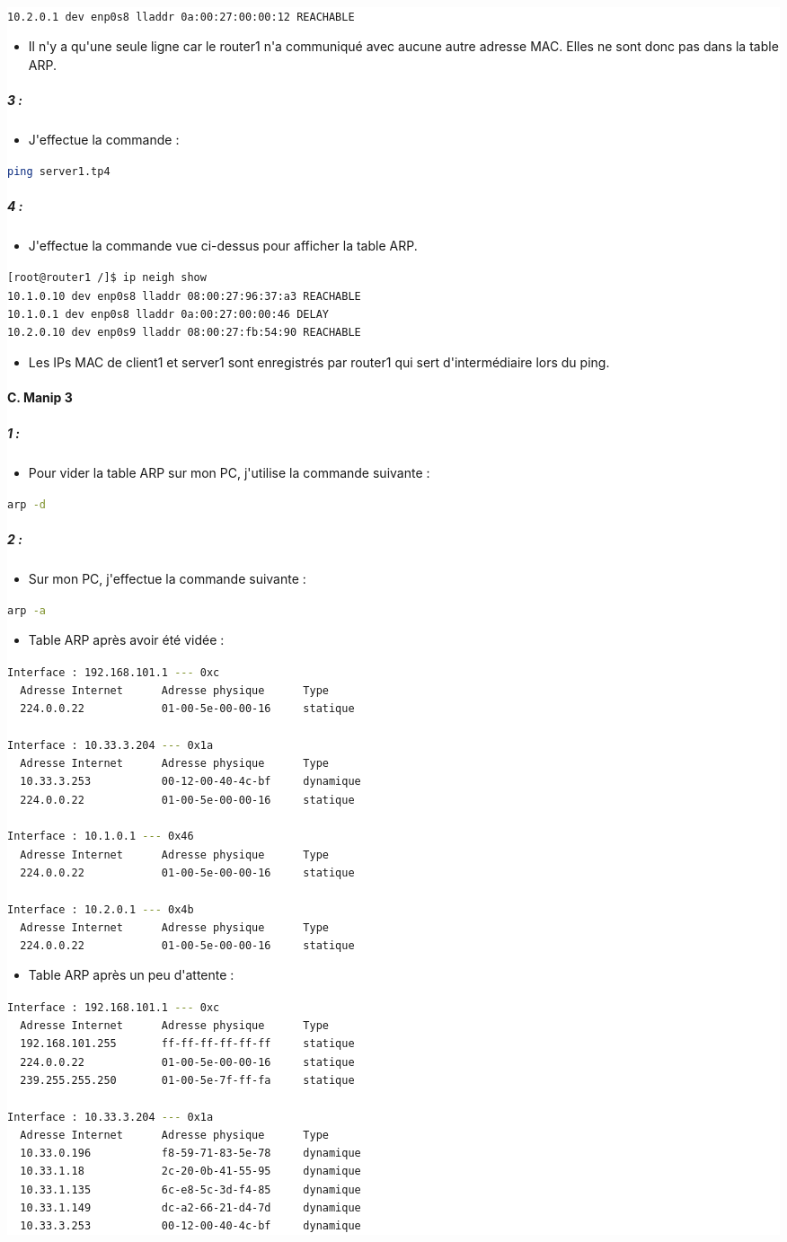 ```bash
10.2.0.1 dev enp0s8 lladdr 0a:00:27:00:00:12 REACHABLE
```
- Il n'y a qu'une seule ligne car le router1 n'a communiqué avec aucune autre adresse MAC. Elles ne sont donc pas dans la table ARP.
##### 3 :
- J'effectue la commande : 
```bash
ping server1.tp4
```
##### 4 :
- J'effectue la commande vue ci-dessus pour afficher la table ARP.
```bash
[root@router1 /]$ ip neigh show
10.1.0.10 dev enp0s8 lladdr 08:00:27:96:37:a3 REACHABLE
10.1.0.1 dev enp0s8 lladdr 0a:00:27:00:00:46 DELAY
10.2.0.10 dev enp0s9 lladdr 08:00:27:fb:54:90 REACHABLE
```
- Les IPs MAC de client1 et server1 sont enregistrés par router1 qui sert d'intermédiaire lors du ping.
#### C. Manip 3
##### 1 :
- Pour vider la table ARP sur mon PC, j'utilise la commande suivante :
```bash
arp -d
```
##### 2 :
- Sur mon PC, j'effectue la commande suivante :
```bash
arp -a
``` 
- Table ARP après avoir été vidée :
```bash
Interface : 192.168.101.1 --- 0xc
  Adresse Internet      Adresse physique      Type
  224.0.0.22            01-00-5e-00-00-16     statique

Interface : 10.33.3.204 --- 0x1a
  Adresse Internet      Adresse physique      Type
  10.33.3.253           00-12-00-40-4c-bf     dynamique
  224.0.0.22            01-00-5e-00-00-16     statique

Interface : 10.1.0.1 --- 0x46
  Adresse Internet      Adresse physique      Type
  224.0.0.22            01-00-5e-00-00-16     statique

Interface : 10.2.0.1 --- 0x4b
  Adresse Internet      Adresse physique      Type
  224.0.0.22            01-00-5e-00-00-16     statique
```
- Table ARP après un peu d'attente :
```bash
Interface : 192.168.101.1 --- 0xc
  Adresse Internet      Adresse physique      Type
  192.168.101.255       ff-ff-ff-ff-ff-ff     statique
  224.0.0.22            01-00-5e-00-00-16     statique
  239.255.255.250       01-00-5e-7f-ff-fa     statique

Interface : 10.33.3.204 --- 0x1a
  Adresse Internet      Adresse physique      Type
  10.33.0.196           f8-59-71-83-5e-78     dynamique
  10.33.1.18            2c-20-0b-41-55-95     dynamique
  10.33.1.135           6c-e8-5c-3d-f4-85     dynamique
  10.33.1.149           dc-a2-66-21-d4-7d     dynamique
  10.33.3.253           00-12-00-40-4c-bf     dynamique
```